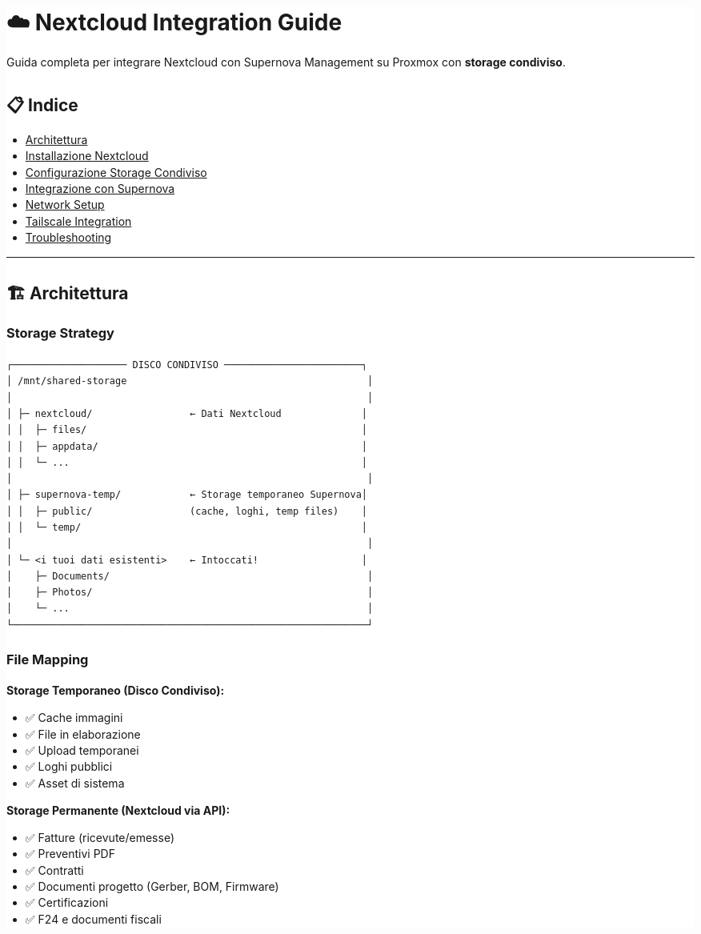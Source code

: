# ☁️ Nextcloud Integration Guide

Guida completa per integrare Nextcloud con Supernova Management su Proxmox con **storage condiviso**.

## 📋 Indice

- [Architettura](#-architettura)
- [Installazione Nextcloud](#-installazione-nextcloud)
- [Configurazione Storage Condiviso](#-configurazione-storage-condiviso)
- [Integrazione con Supernova](#-integrazione-con-supernova)
- [Network Setup](#-network-setup)
- [Tailscale Integration](#-tailscale-integration)
- [Troubleshooting](#-troubleshooting)

---

## 🏗️ Architettura

### Storage Strategy

```
┌──────────────────── DISCO CONDIVISO ────────────────────────┐
│ /mnt/shared-storage                                          │
│                                                              │
│ ├─ nextcloud/                 ← Dati Nextcloud              │
│ │  ├─ files/                                                │
│ │  ├─ appdata/                                              │
│ │  └─ ...                                                   │
│                                                              │
│ ├─ supernova-temp/            ← Storage temporaneo Supernova│
│ │  ├─ public/                 (cache, loghi, temp files)    │
│ │  └─ temp/                                                 │
│                                                              │
│ └─ <i tuoi dati esistenti>    ← Intoccati!                  │
│    ├─ Documents/                                             │
│    ├─ Photos/                                                │
│    └─ ...                                                    │
└──────────────────────────────────────────────────────────────┘
```

### File Mapping

**Storage Temporaneo (Disco Condiviso):**
- ✅ Cache immagini
- ✅ File in elaborazione
- ✅ Upload temporanei
- ✅ Loghi pubblici
- ✅ Asset di sistema

**Storage Permanente (Nextcloud via API):**
- ✅ Fatture (ricevute/emesse)
- ✅ Preventivi PDF
- ✅ Contratti
- ✅ Documenti progetto (Gerber, BOM, Firmware)
- ✅ Certificazioni
- ✅ F24 e documenti fiscali
